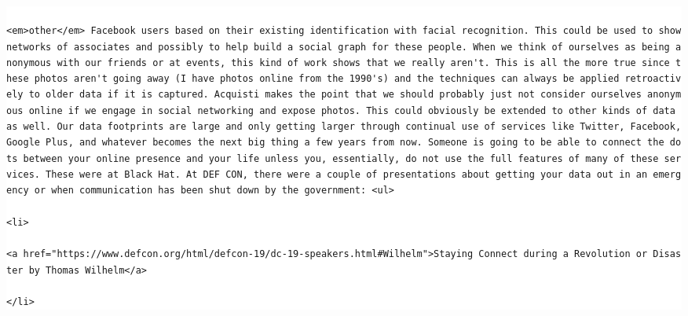                                                                                                                                                                                                                                                                                                                                                                                                                                                                                                                                                                                                                                                                                                                                                                                                                                                                                                                                               
                                                                                                                                                                                                                                                                                                                                                                                                                                                                                                                                                                                                                                                                                                                                                                                                                                                                                                                                              <em>other</em> Facebook users based on their existing identification with facial recognition. This could be used to show networks of associates and possibly to help build a social graph for these people. When we think of ourselves as being anonymous with our friends or at events, this kind of work shows that we really aren't. This is all the more true since these photos aren't going away (I have photos online from the 1990's) and the techniques can always be applied retroactively to older data if it is captured. Acquisti makes the point that we should probably just not consider ourselves anonymous online if we engage in social networking and expose photos. This could obviously be extended to other kinds of data as well. Our data footprints are large and only getting larger through continual use of services like Twitter, Facebook, Google Plus, and whatever becomes the next big thing a few years from now. Someone is going to be able to connect the dots between your online presence and your life unless you, essentially, do not use the full features of many of these services. These were at Black Hat. At DEF CON, there were a couple of presentations about getting your data out in an emergency or when communication has been shut down by the government: <ul>
                                                                                                                                                                                                                                                                                                                                                                                                                                                                                                                                                                                                                                                                                                                                                                                                                                                                                                                                                <li>
                                                                                                                                                                                                                                                                                                                                                                                                                                                                                                                                                                                                                                                                                                                                                                                                                                                                                                                                                  <a href="https://www.defcon.org/html/defcon-19/dc-19-speakers.html#Wilhelm">Staying Connect during a Revolution or Disaster by Thomas Wilhelm</a>
                                                                                                                                                                                                                                                                                                                                                                                                                                                                                                                                                                                                                                                                                                                                                                                                                                                                                                                                                </li>